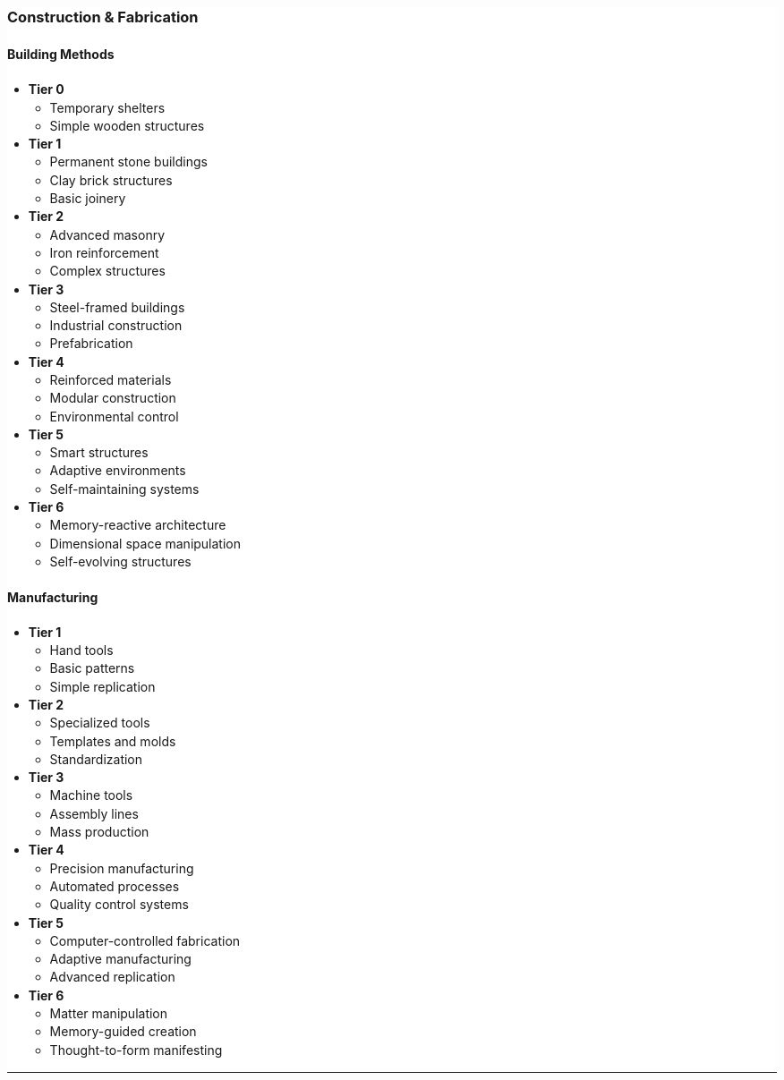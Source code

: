 
### Construction & Fabrication

#### Building Methods
- **Tier 0**
  - Temporary shelters
  - Simple wooden structures
- **Tier 1**
  - Permanent stone buildings
  - Clay brick structures
  - Basic joinery
- **Tier 2**
  - Advanced masonry
  - Iron reinforcement
  - Complex structures
- **Tier 3**
  - Steel-framed buildings
  - Industrial construction
  - Prefabrication
- **Tier 4**
  - Reinforced materials
  - Modular construction
  - Environmental control
- **Tier 5**
  - Smart structures
  - Adaptive environments
  - Self-maintaining systems
- **Tier 6**
  - Memory-reactive architecture
  - Dimensional space manipulation
  - Self-evolving structures

#### Manufacturing
- **Tier 1**
  - Hand tools
  - Basic patterns
  - Simple replication
- **Tier 2**
  - Specialized tools
  - Templates and molds
  - Standardization
- **Tier 3**
  - Machine tools
  - Assembly lines
  - Mass production
- **Tier 4**
  - Precision manufacturing
  - Automated processes
  - Quality control systems
- **Tier 5**
  - Computer-controlled fabrication
  - Adaptive manufacturing
  - Advanced replication
- **Tier 6**
  - Matter manipulation
  - Memory-guided creation
  - Thought-to-form manifesting

---